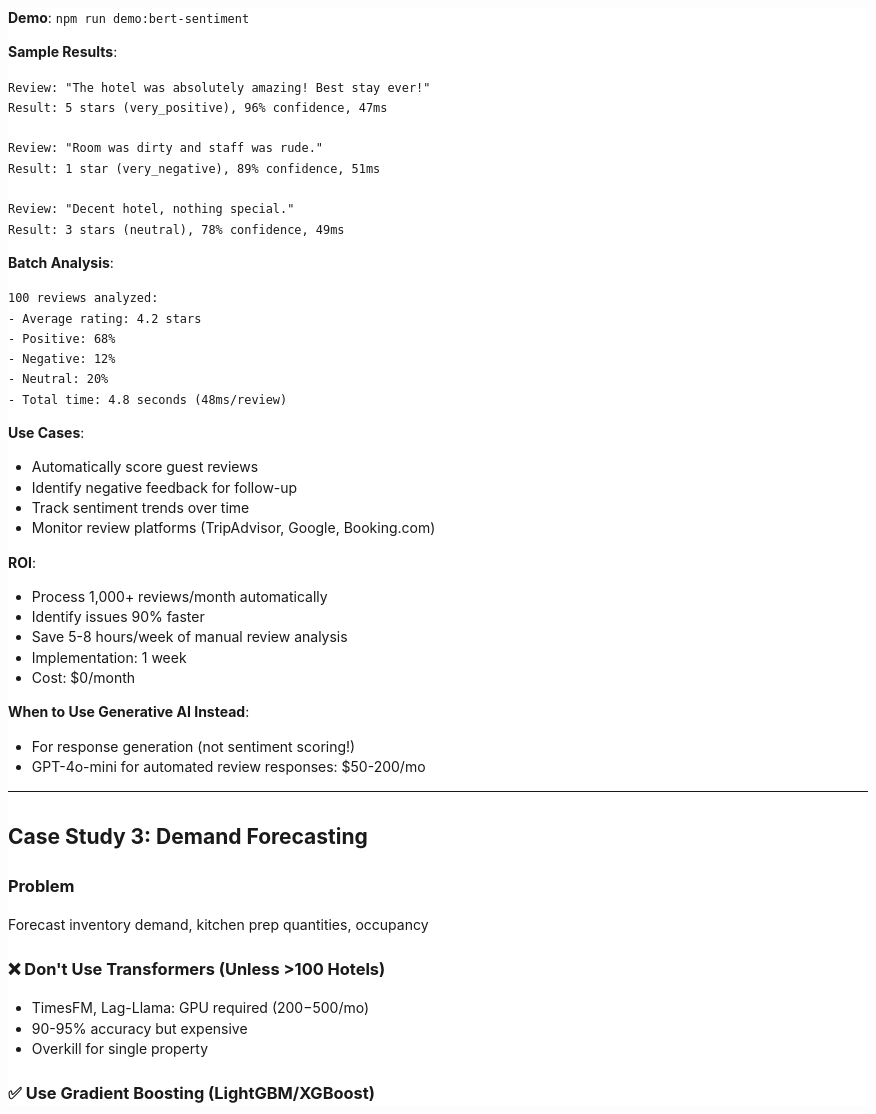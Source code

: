 **Demo**: `npm run demo:bert-sentiment`

**Sample Results**:
```
Review: "The hotel was absolutely amazing! Best stay ever!"
Result: 5 stars (very_positive), 96% confidence, 47ms

Review: "Room was dirty and staff was rude."
Result: 1 star (very_negative), 89% confidence, 51ms

Review: "Decent hotel, nothing special."
Result: 3 stars (neutral), 78% confidence, 49ms
```

**Batch Analysis**:
```
100 reviews analyzed:
- Average rating: 4.2 stars
- Positive: 68%
- Negative: 12%
- Neutral: 20%
- Total time: 4.8 seconds (48ms/review)
```

**Use Cases**:
- Automatically score guest reviews
- Identify negative feedback for follow-up
- Track sentiment trends over time
- Monitor review platforms (TripAdvisor, Google, Booking.com)

**ROI**:
- Process 1,000+ reviews/month automatically
- Identify issues 90% faster
- Save 5-8 hours/week of manual review analysis
- Implementation: 1 week
- Cost: $0/month

**When to Use Generative AI Instead**:
- For response generation (not sentiment scoring!)
- GPT-4o-mini for automated review responses: $50-200/mo

---

## Case Study 3: Demand Forecasting

### Problem
Forecast inventory demand, kitchen prep quantities, occupancy

### ❌ Don't Use Transformers (Unless >100 Hotels)
- TimesFM, Lag-Llama: GPU required ($200-$500/mo)
- 90-95% accuracy but expensive
- Overkill for single property

### ✅ Use Gradient Boosting (LightGBM/XGBoost)
